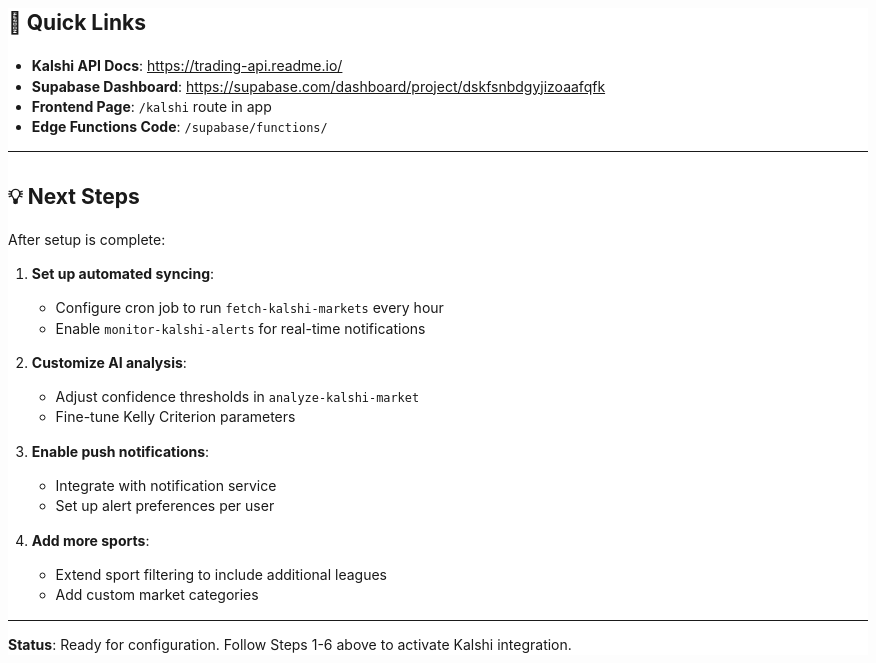 
## 🔗 Quick Links

- **Kalshi API Docs**: https://trading-api.readme.io/
- **Supabase Dashboard**: https://supabase.com/dashboard/project/dskfsnbdgyjizoaafqfk
- **Frontend Page**: `/kalshi` route in app
- **Edge Functions Code**: `/supabase/functions/`

---

## 💡 Next Steps

After setup is complete:

1. **Set up automated syncing**:
   - Configure cron job to run `fetch-kalshi-markets` every hour
   - Enable `monitor-kalshi-alerts` for real-time notifications

2. **Customize AI analysis**:
   - Adjust confidence thresholds in `analyze-kalshi-market`
   - Fine-tune Kelly Criterion parameters

3. **Enable push notifications**:
   - Integrate with notification service
   - Set up alert preferences per user

4. **Add more sports**:
   - Extend sport filtering to include additional leagues
   - Add custom market categories

---

**Status**: Ready for configuration. Follow Steps 1-6 above to activate Kalshi integration.
